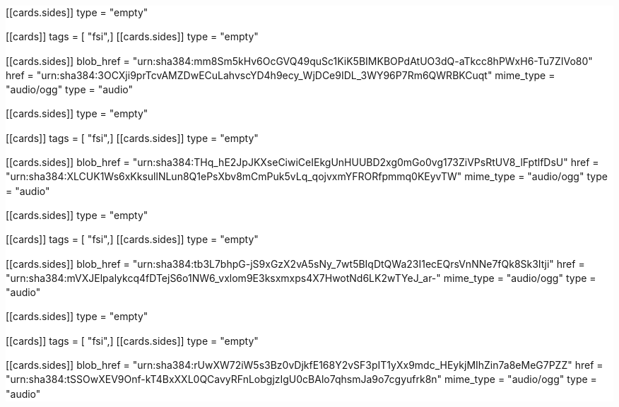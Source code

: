 [[cards.sides]]
type = "empty"


[[cards]]
tags = [ "fsi",]
[[cards.sides]]
type = "empty"

[[cards.sides]]
blob_href = "urn:sha384:mm8Sm5kHv6OcGVQ49quSc1KiK5BIMKBOPdAtUO3dQ-aTkcc8hPWxH6-Tu7ZIVo80"
href = "urn:sha384:3OCXji9prTcvAMZDwECuLahvscYD4h9ecy_WjDCe9IDL_3WY96P7Rm6QWRBKCuqt"
mime_type = "audio/ogg"
type = "audio"

[[cards.sides]]
type = "empty"


[[cards]]
tags = [ "fsi",]
[[cards.sides]]
type = "empty"

[[cards.sides]]
blob_href = "urn:sha384:THq_hE2JpJKXseCiwiCeIEkgUnHUUBD2xg0mGo0vg173ZiVPsRtUV8_lFptlfDsU"
href = "urn:sha384:XLCUK1Ws6xKksullNLun8Q1ePsXbv8mCmPuk5vLq_qojvxmYFRORfpmmq0KEyvTW"
mime_type = "audio/ogg"
type = "audio"

[[cards.sides]]
type = "empty"


[[cards]]
tags = [ "fsi",]
[[cards.sides]]
type = "empty"

[[cards.sides]]
blob_href = "urn:sha384:tb3L7bhpG-jS9xGzX2vA5sNy_7wt5BIqDtQWa23I1ecEQrsVnNNe7fQk8Sk3Itji"
href = "urn:sha384:mVXJElpalykcq4fDTejS6o1NW6_vxlom9E3ksxmxps4X7HwotNd6LK2wTYeJ_ar-"
mime_type = "audio/ogg"
type = "audio"

[[cards.sides]]
type = "empty"


[[cards]]
tags = [ "fsi",]
[[cards.sides]]
type = "empty"

[[cards.sides]]
blob_href = "urn:sha384:rUwXW72iW5s3Bz0vDjkfE168Y2vSF3pIT1yXx9mdc_HEykjMIhZin7a8eMeG7PZZ"
href = "urn:sha384:tSSOwXEV9Onf-kT4BxXXL0QCavyRFnLobgjzIgU0cBAlo7qhsmJa9o7cgyufrk8n"
mime_type = "audio/ogg"
type = "audio"
